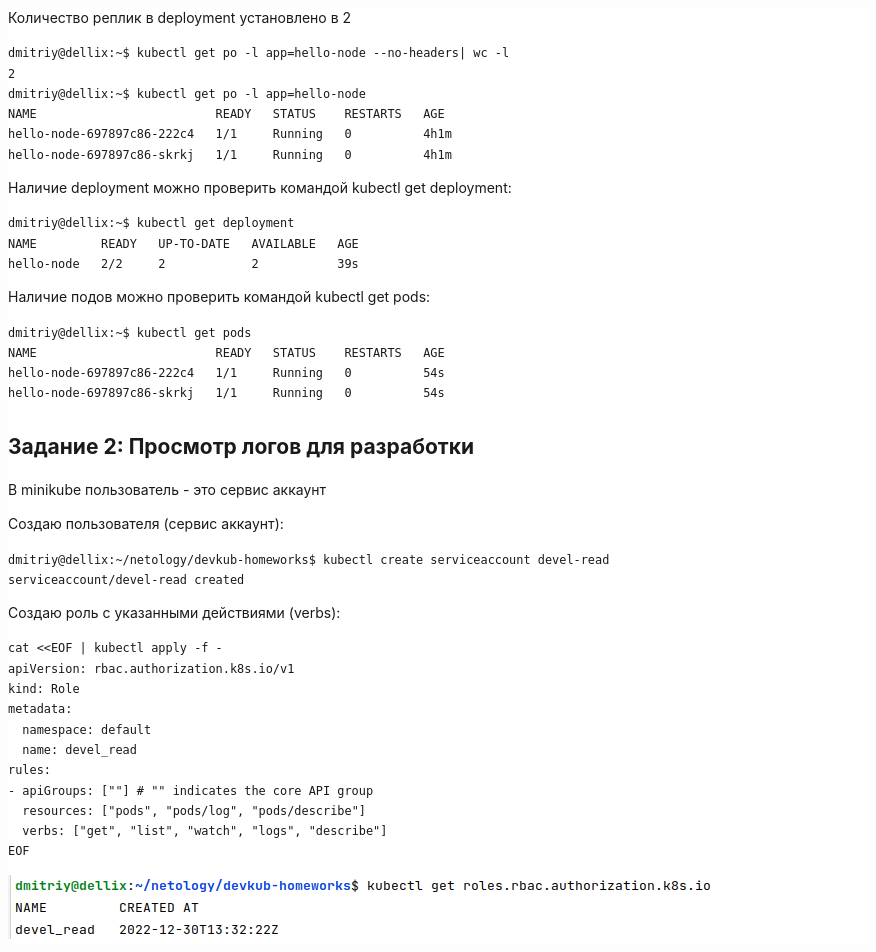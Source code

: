 Количество реплик в deployment установлено в 2

```shell
dmitriy@dellix:~$ kubectl get po -l app=hello-node --no-headers| wc -l
2
dmitriy@dellix:~$ kubectl get po -l app=hello-node
NAME                         READY   STATUS    RESTARTS   AGE
hello-node-697897c86-222c4   1/1     Running   0          4h1m
hello-node-697897c86-skrkj   1/1     Running   0          4h1m
```
Наличие deployment можно проверить командой kubectl get deployment:

```shell
dmitriy@dellix:~$ kubectl get deployment
NAME         READY   UP-TO-DATE   AVAILABLE   AGE
hello-node   2/2     2            2           39s
```
Наличие подов можно проверить командой kubectl get pods:

```shell
dmitriy@dellix:~$ kubectl get pods
NAME                         READY   STATUS    RESTARTS   AGE
hello-node-697897c86-222c4   1/1     Running   0          54s
hello-node-697897c86-skrkj   1/1     Running   0          54s
```

## Задание 2: Просмотр логов для разработки

В minikube пользователь - это сервис аккаунт

Создаю пользователя (сервис аккаунт):

```shell
dmitriy@dellix:~/netology/devkub-homeworks$ kubectl create serviceaccount devel-read
serviceaccount/devel-read created
```

Создаю роль с указанными действиями (verbs):

```shell
cat <<EOF | kubectl apply -f -
apiVersion: rbac.authorization.k8s.io/v1
kind: Role
metadata:
  namespace: default
  name: devel_read
rules:
- apiGroups: [""] # "" indicates the core API group
  resources: ["pods", "pods/log", "pods/describe"]
  verbs: ["get", "list", "watch", "logs", "describe"]
EOF
```

![img_4.png](img_4.png)
